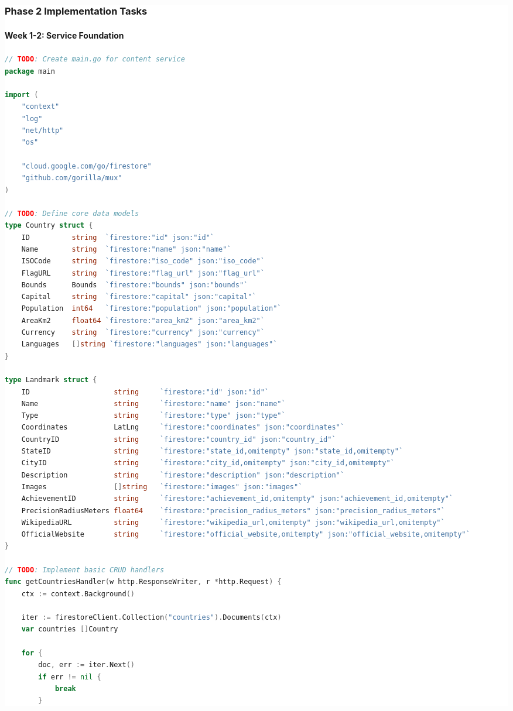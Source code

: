 ### **Phase 2 Implementation Tasks**

#### **Week 1-2: Service Foundation**
```go
// TODO: Create main.go for content service
package main

import (
    "context"
    "log"
    "net/http"
    "os"
    
    "cloud.google.com/go/firestore"
    "github.com/gorilla/mux"
)

// TODO: Define core data models
type Country struct {
    ID          string  `firestore:"id" json:"id"`
    Name        string  `firestore:"name" json:"name"`
    ISOCode     string  `firestore:"iso_code" json:"iso_code"`
    FlagURL     string  `firestore:"flag_url" json:"flag_url"`
    Bounds      Bounds  `firestore:"bounds" json:"bounds"`
    Capital     string  `firestore:"capital" json:"capital"`
    Population  int64   `firestore:"population" json:"population"`
    AreaKm2     float64 `firestore:"area_km2" json:"area_km2"`
    Currency    string  `firestore:"currency" json:"currency"`
    Languages   []string `firestore:"languages" json:"languages"`
}

type Landmark struct {
    ID                    string     `firestore:"id" json:"id"`
    Name                  string     `firestore:"name" json:"name"`
    Type                  string     `firestore:"type" json:"type"`
    Coordinates           LatLng     `firestore:"coordinates" json:"coordinates"`
    CountryID             string     `firestore:"country_id" json:"country_id"`
    StateID               string     `firestore:"state_id,omitempty" json:"state_id,omitempty"`
    CityID                string     `firestore:"city_id,omitempty" json:"city_id,omitempty"`
    Description           string     `firestore:"description" json:"description"`
    Images                []string   `firestore:"images" json:"images"`
    AchievementID         string     `firestore:"achievement_id,omitempty" json:"achievement_id,omitempty"`
    PrecisionRadiusMeters float64    `firestore:"precision_radius_meters" json:"precision_radius_meters"`
    WikipediaURL          string     `firestore:"wikipedia_url,omitempty" json:"wikipedia_url,omitempty"`
    OfficialWebsite       string     `firestore:"official_website,omitempty" json:"official_website,omitempty"`
}

// TODO: Implement basic CRUD handlers
func getCountriesHandler(w http.ResponseWriter, r *http.Request) {
    ctx := context.Background()
    
    iter := firestoreClient.Collection("countries").Documents(ctx)
    var countries []Country
    
    for {
        doc, err := iter.Next()
        if err != nil {
            break
        }
```